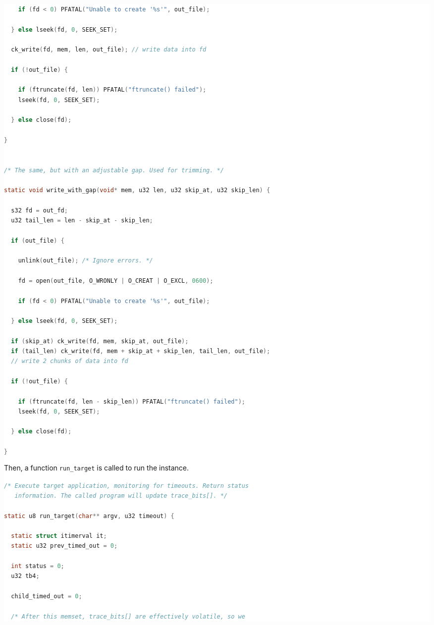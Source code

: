 ```c
    if (fd < 0) PFATAL("Unable to create '%s'", out_file);

  } else lseek(fd, 0, SEEK_SET);

  ck_write(fd, mem, len, out_file); // write data into fd

  if (!out_file) {

    if (ftruncate(fd, len)) PFATAL("ftruncate() failed");
    lseek(fd, 0, SEEK_SET);

  } else close(fd);

}


/* The same, but with an adjustable gap. Used for trimming. */

static void write_with_gap(void* mem, u32 len, u32 skip_at, u32 skip_len) {

  s32 fd = out_fd;
  u32 tail_len = len - skip_at - skip_len;

  if (out_file) {

    unlink(out_file); /* Ignore errors. */

    fd = open(out_file, O_WRONLY | O_CREAT | O_EXCL, 0600);

    if (fd < 0) PFATAL("Unable to create '%s'", out_file);

  } else lseek(fd, 0, SEEK_SET);

  if (skip_at) ck_write(fd, mem, skip_at, out_file);
  if (tail_len) ck_write(fd, mem + skip_at + skip_len, tail_len, out_file);
  // write 2 chunks of data into fd

  if (!out_file) {

    if (ftruncate(fd, len - skip_len)) PFATAL("ftruncate() failed");
    lseek(fd, 0, SEEK_SET);

  } else close(fd);

}
```

Then, a function `run_target` is called to run the instance.

```c
/* Execute target application, monitoring for timeouts. Return status
   information. The called program will update trace_bits[]. */

static u8 run_target(char** argv, u32 timeout) {

  static struct itimerval it;
  static u32 prev_timed_out = 0;

  int status = 0;
  u32 tb4;

  child_timed_out = 0;

  /* After this memset, trace_bits[] are effectively volatile, so we
```